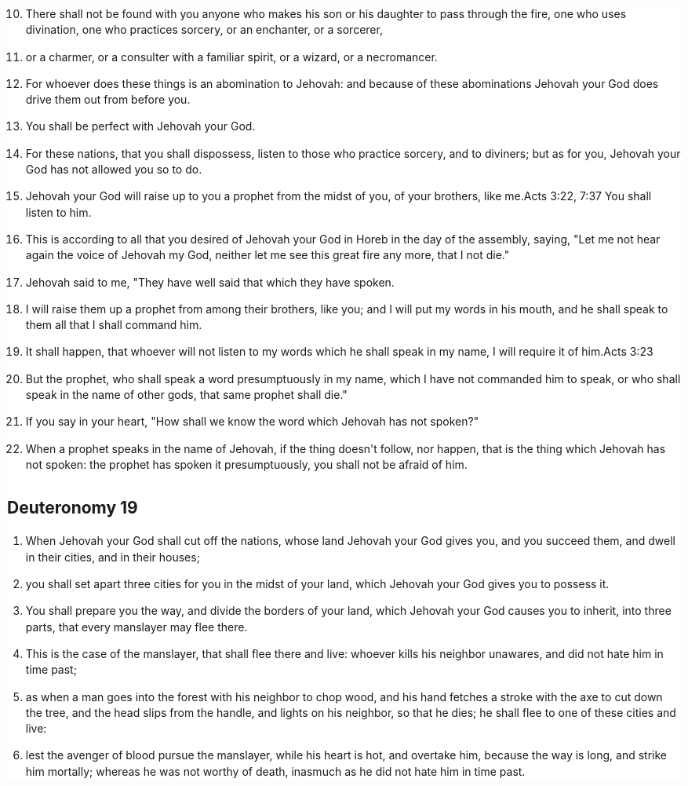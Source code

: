 10. There shall not be found with you anyone who makes his son or his daughter to pass through the fire, one who uses divination, one who practices sorcery, or an enchanter, or a sorcerer,

11. or a charmer, or a consulter with a familiar spirit, or a wizard, or a necromancer.

12. For whoever does these things is an abomination to Jehovah: and because of these abominations Jehovah your God does drive them out from before you.

13. You shall be perfect with Jehovah your God.

14. For these nations, that you shall dispossess, listen to those who practice sorcery, and to diviners; but as for you, Jehovah your God has not allowed you so to do.

15. Jehovah your God will raise up to you a prophet from the midst of you, of your brothers, like me.Acts 3:22, 7:37 You shall listen to him.

16. This is according to all that you desired of Jehovah your God in Horeb in the day of the assembly, saying, "Let me not hear again the voice of Jehovah my God, neither let me see this great fire any more, that I not die." 

17. Jehovah said to me, "They have well said that which they have spoken.

18. I will raise them up a prophet from among their brothers, like you; and I will put my words in his mouth, and he shall speak to them all that I shall command him.

19. It shall happen, that whoever will not listen to my words which he shall speak in my name, I will require it of him.Acts 3:23

20. But the prophet, who shall speak a word presumptuously in my name, which I have not commanded him to speak, or who shall speak in the name of other gods, that same prophet shall die." 

21. If you say in your heart, "How shall we know the word which Jehovah has not spoken?"

22. When a prophet speaks in the name of Jehovah, if the thing doesn't follow, nor happen, that is the thing which Jehovah has not spoken: the prophet has spoken it presumptuously, you shall not be afraid of him.  

## Deuteronomy 19

1. When Jehovah your God shall cut off the nations, whose land Jehovah your God gives you, and you succeed them, and dwell in their cities, and in their houses;

2. you shall set apart three cities for you in the midst of your land, which Jehovah your God gives you to possess it.

3. You shall prepare you the way, and divide the borders of your land, which Jehovah your God causes you to inherit, into three parts, that every manslayer may flee there.

4. This is the case of the manslayer, that shall flee there and live: whoever kills his neighbor unawares, and did not hate him in time past;

5. as when a man goes into the forest with his neighbor to chop wood, and his hand fetches a stroke with the axe to cut down the tree, and the head slips from the handle, and lights on his neighbor, so that he dies; he shall flee to one of these cities and live:

6. lest the avenger of blood pursue the manslayer, while his heart is hot, and overtake him, because the way is long, and strike him mortally; whereas he was not worthy of death, inasmuch as he did not hate him in time past.
